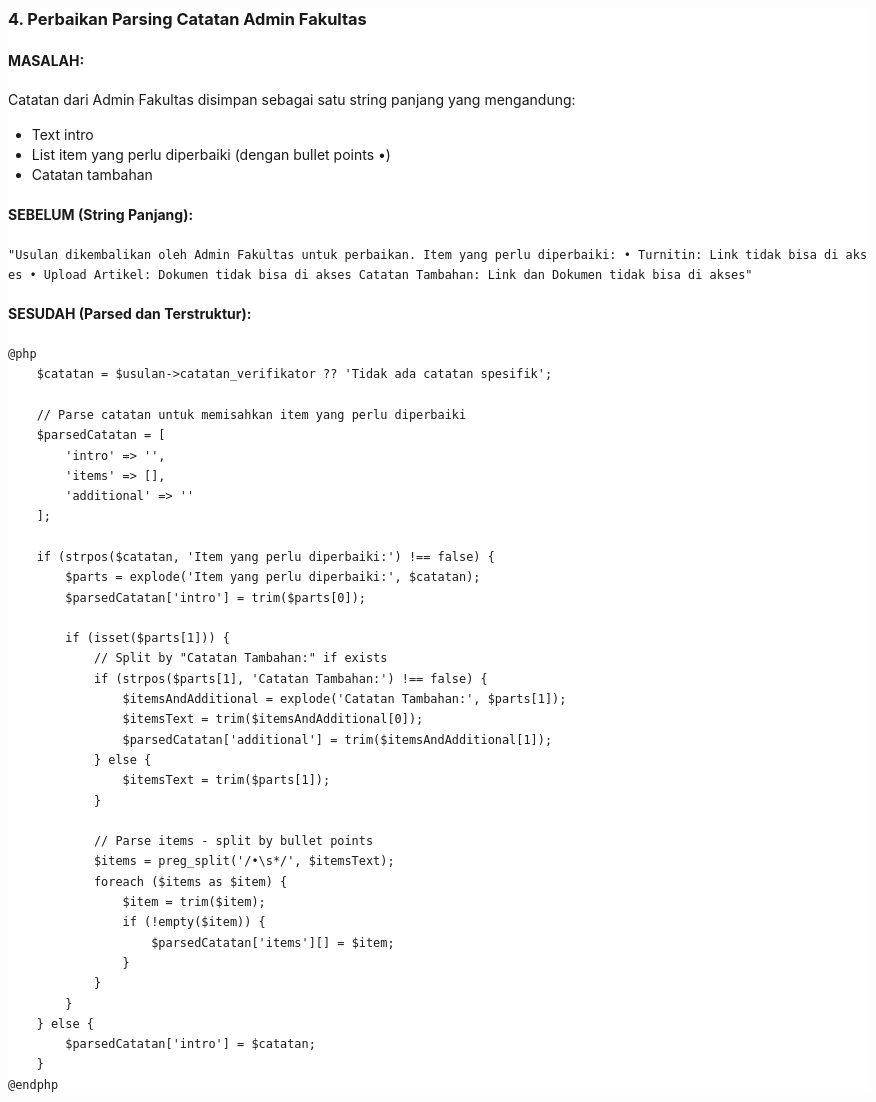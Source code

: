 ### **4. Perbaikan Parsing Catatan Admin Fakultas**

#### **MASALAH:**
Catatan dari Admin Fakultas disimpan sebagai satu string panjang yang mengandung:
- Text intro
- List item yang perlu diperbaiki (dengan bullet points •)
- Catatan tambahan

#### **SEBELUM (String Panjang):**
```
"Usulan dikembalikan oleh Admin Fakultas untuk perbaikan. Item yang perlu diperbaiki: • Turnitin: Link tidak bisa di akses • Upload Artikel: Dokumen tidak bisa di akses Catatan Tambahan: Link dan Dokumen tidak bisa di akses"
```

#### **SESUDAH (Parsed dan Terstruktur):**
```blade
@php
    $catatan = $usulan->catatan_verifikator ?? 'Tidak ada catatan spesifik';
    
    // Parse catatan untuk memisahkan item yang perlu diperbaiki
    $parsedCatatan = [
        'intro' => '',
        'items' => [],
        'additional' => ''
    ];
    
    if (strpos($catatan, 'Item yang perlu diperbaiki:') !== false) {
        $parts = explode('Item yang perlu diperbaiki:', $catatan);
        $parsedCatatan['intro'] = trim($parts[0]);
        
        if (isset($parts[1])) {
            // Split by "Catatan Tambahan:" if exists
            if (strpos($parts[1], 'Catatan Tambahan:') !== false) {
                $itemsAndAdditional = explode('Catatan Tambahan:', $parts[1]);
                $itemsText = trim($itemsAndAdditional[0]);
                $parsedCatatan['additional'] = trim($itemsAndAdditional[1]);
            } else {
                $itemsText = trim($parts[1]);
            }
            
            // Parse items - split by bullet points
            $items = preg_split('/•\s*/', $itemsText);
            foreach ($items as $item) {
                $item = trim($item);
                if (!empty($item)) {
                    $parsedCatatan['items'][] = $item;
                }
            }
        }
    } else {
        $parsedCatatan['intro'] = $catatan;
    }
@endphp
```
